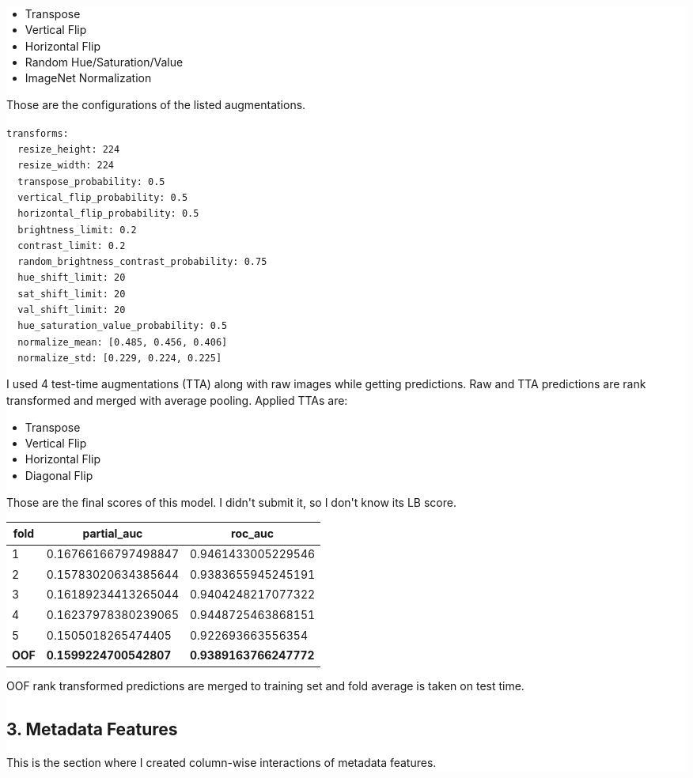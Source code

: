 * Transpose
* Vertical Flip
* Horizontal Flip
* Random Hue/Saturation/Value
* ImageNet Normalization

Those are the configurations of the listed augmentations.

```
transforms:
  resize_height: 224
  resize_width: 224
  transpose_probability: 0.5
  vertical_flip_probability: 0.5
  horizontal_flip_probability: 0.5
  brightness_limit: 0.2
  contrast_limit: 0.2
  random_brightness_contrast_probability: 0.75
  hue_shift_limit: 20
  sat_shift_limit: 20
  val_shift_limit: 20
  hue_saturation_value_probability: 0.5
  normalize_mean: [0.485, 0.456, 0.406]
  normalize_std: [0.229, 0.224, 0.225]
```

I used 4 test-time augmentations (TTA) along with raw images while getting predictions. Raw and TTA predictions are rank transformed and merged with average pooling. Applied TTAs are:

* Transpose
* Vertical Flip
* Horizontal Flip
* Diagonal Flip

Those are the final scores of this model. I didn't submit it, so I don't know its LB score.

| fold    | partial_auc            | roc_auc                |
|---------|------------------------|------------------------|
| 1       | 0.16766166797498847    | 0.9461433005229546     |
| 2       | 0.15783020634385644    | 0.9383655945245191     |
| 3       | 0.16189234413265044    | 0.9404248217077322     |
| 4       | 0.16237978380239065    | 0.9448725463868151     |
| 5       | 0.1505018265474405     | 0.922693663556354      |
| **OOF** | **0.1599224700542807** | **0.9389163766247772** |


OOF rank transformed predictions are merged to training set and fold average is taken on test time.  

## 3. Metadata Features

This is the section where I created column-wise interactions of metadata features.
